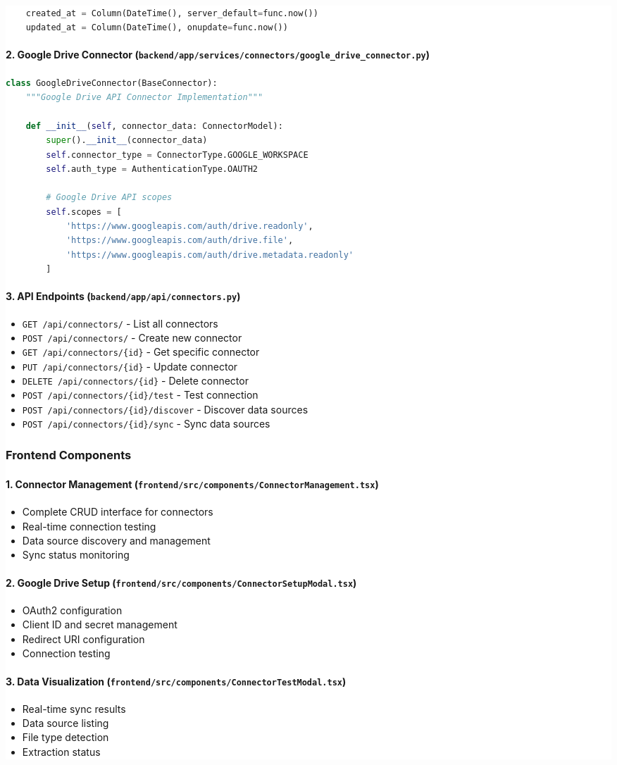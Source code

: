 ```python
    created_at = Column(DateTime(), server_default=func.now())
    updated_at = Column(DateTime(), onupdate=func.now())
```

#### 2. **Google Drive Connector** (`backend/app/services/connectors/google_drive_connector.py`)
```python
class GoogleDriveConnector(BaseConnector):
    """Google Drive API Connector Implementation"""
    
    def __init__(self, connector_data: ConnectorModel):
        super().__init__(connector_data)
        self.connector_type = ConnectorType.GOOGLE_WORKSPACE
        self.auth_type = AuthenticationType.OAUTH2
        
        # Google Drive API scopes
        self.scopes = [
            'https://www.googleapis.com/auth/drive.readonly',
            'https://www.googleapis.com/auth/drive.file',
            'https://www.googleapis.com/auth/drive.metadata.readonly'
        ]
```

#### 3. **API Endpoints** (`backend/app/api/connectors.py`)
- `GET /api/connectors/` - List all connectors
- `POST /api/connectors/` - Create new connector
- `GET /api/connectors/{id}` - Get specific connector
- `PUT /api/connectors/{id}` - Update connector
- `DELETE /api/connectors/{id}` - Delete connector
- `POST /api/connectors/{id}/test` - Test connection
- `POST /api/connectors/{id}/discover` - Discover data sources
- `POST /api/connectors/{id}/sync` - Sync data sources

### **Frontend Components**

#### 1. **Connector Management** (`frontend/src/components/ConnectorManagement.tsx`)
- Complete CRUD interface for connectors
- Real-time connection testing
- Data source discovery and management
- Sync status monitoring

#### 2. **Google Drive Setup** (`frontend/src/components/ConnectorSetupModal.tsx`)
- OAuth2 configuration
- Client ID and secret management
- Redirect URI configuration
- Connection testing

#### 3. **Data Visualization** (`frontend/src/components/ConnectorTestModal.tsx`)
- Real-time sync results
- Data source listing
- File type detection
- Extraction status
